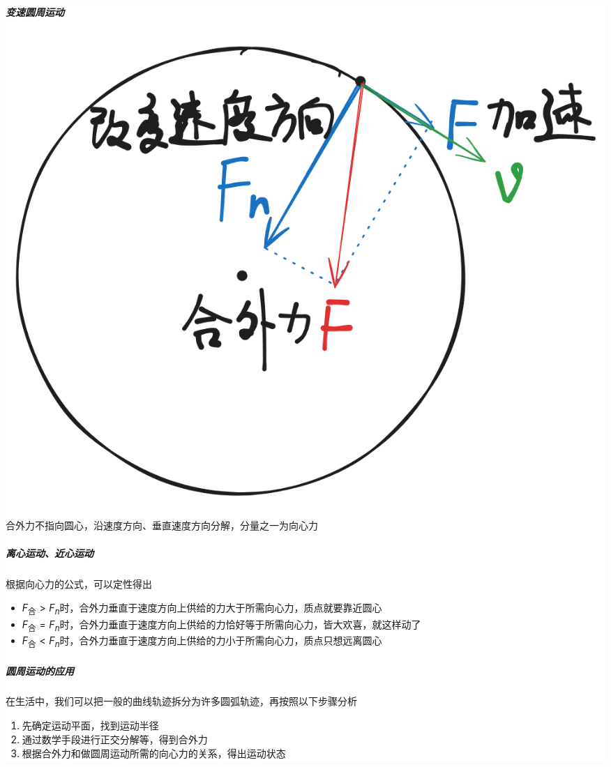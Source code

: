 ##### 变速圆周运动

![](.files/84x3ezLFVHTw0Qo.png)

合外力不指向圆心，沿速度方向、垂直速度方向分解，分量之一为向心力

##### 离心运动、近心运动

根据向心力的公式，可以定性得出

- $F_\text{合}>F_n$时，合外力垂直于速度方向上供给的力大于所需向心力，质点就要靠近圆心
- $F_\text{合}=F_n$时，合外力垂直于速度方向上供给的力恰好等于所需向心力，皆大欢喜，就这样动了
- $F_\text{合}<F_n$时，合外力垂直于速度方向上供给的力小于所需向心力，质点只想远离圆心

##### 圆周运动的应用

在生活中，我们可以把一般的曲线轨迹拆分为许多圆弧轨迹，再按照以下步骤分析

1. 先确定运动平面，找到运动半径
2. 通过数学手段进行正交分解等，得到合外力
3. 根据合外力和做圆周运动所需的向心力的关系，得出运动状态
